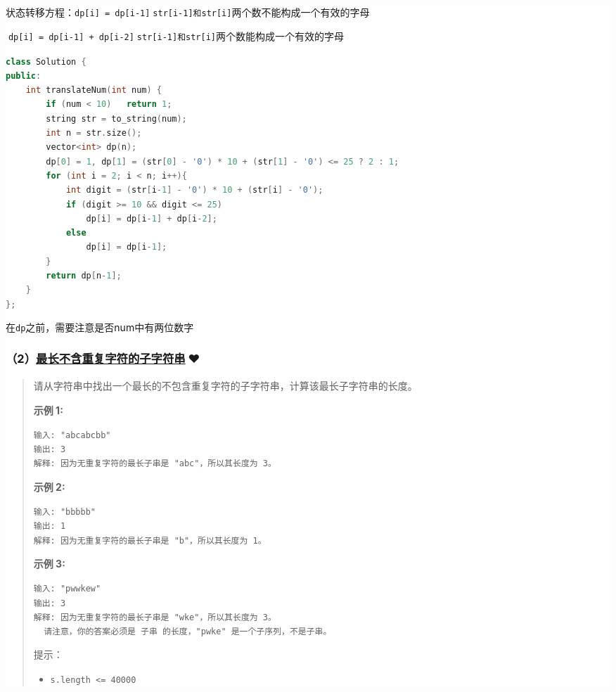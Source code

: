 状态转移方程：`dp[i] = dp[i-1]`	`str[i-1]和str[i]`两个数不能构成一个有效的字母

​							`dp[i] = dp[i-1] + dp[i-2]`	`str[i-1]和str[i]`两个数能构成一个有效的字母

```c++
class Solution {
public:
    int translateNum(int num) {
        if (num < 10)   return 1;
        string str = to_string(num);
        int n = str.size();
        vector<int> dp(n);
        dp[0] = 1, dp[1] = (str[0] - '0') * 10 + (str[1] - '0') <= 25 ? 2 : 1;
        for (int i = 2; i < n; i++){
            int digit = (str[i-1] - '0') * 10 + (str[i] - '0');
            if (digit >= 10 && digit <= 25)
                dp[i] = dp[i-1] + dp[i-2];
            else
                dp[i] = dp[i-1];
        }
        return dp[n-1];
    }
};
```

在`dp`之前，需要注意是否num中有两位数字





### （2）[最长不含重复字符的子字符串](https://leetcode.cn/problems/zui-chang-bu-han-zhong-fu-zi-fu-de-zi-zi-fu-chuan-lcof/description/) ❤

> 请从字符串中找出一个最长的不包含重复字符的子字符串，计算该最长子字符串的长度。
>
>  **示例 1:**
>
> ```
>输入: "abcabcbb"
> 输出: 3 
> 解释: 因为无重复字符的最长子串是 "abc"，所以其长度为 3。
> ```
> 
> **示例 2:**
>
> ```
>输入: "bbbbb"
> 输出: 1
> 解释: 因为无重复字符的最长子串是 "b"，所以其长度为 1。
> ```
> 
> **示例 3:**
>
> ```
>输入: "pwwkew"
> 输出: 3
> 解释: 因为无重复字符的最长子串是 "wke"，所以其长度为 3。
>   请注意，你的答案必须是 子串 的长度，"pwke" 是一个子序列，不是子串。
> ```
>    
> 
>
>  提示：
>
> - `s.length <= 40000`

